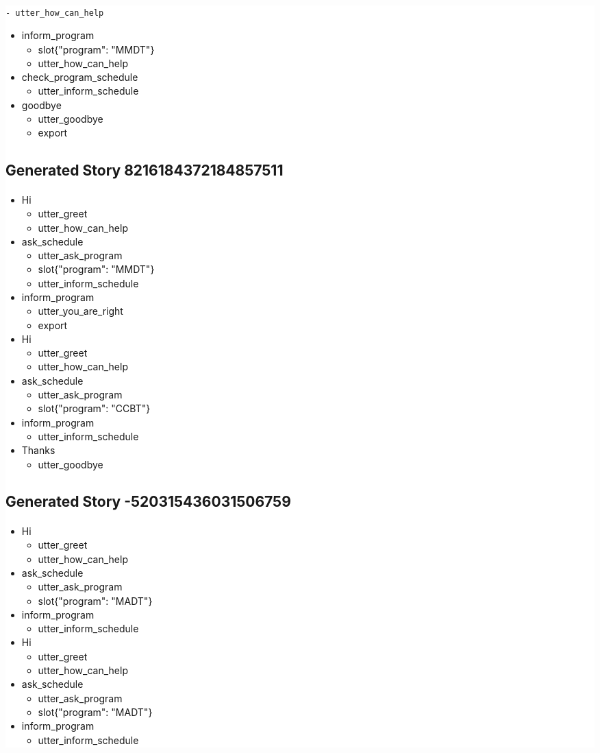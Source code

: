     - utter_how_can_help
* inform_program
    - slot{"program": "MMDT"}
    - utter_how_can_help
* check_program_schedule
    - utter_inform_schedule
* goodbye
    - utter_goodbye
    - export

## Generated Story 8216184372184857511
* Hi
    - utter_greet
    - utter_how_can_help
* ask_schedule
    - utter_ask_program
    - slot{"program": "MMDT"}
    - utter_inform_schedule
* inform_program
    - utter_you_are_right
    - export
* Hi
    - utter_greet
    - utter_how_can_help
* ask_schedule
    - utter_ask_program
    - slot{"program": "CCBT"}
* inform_program
    - utter_inform_schedule
* Thanks
    - utter_goodbye

## Generated Story -520315436031506759
* Hi
    - utter_greet
    - utter_how_can_help
* ask_schedule
    - utter_ask_program
    - slot{"program": "MADT"}
* inform_program
    - utter_inform_schedule
* Hi
    - utter_greet
    - utter_how_can_help
* ask_schedule
    - utter_ask_program
    - slot{"program": "MADT"}
* inform_program
    - utter_inform_schedule

